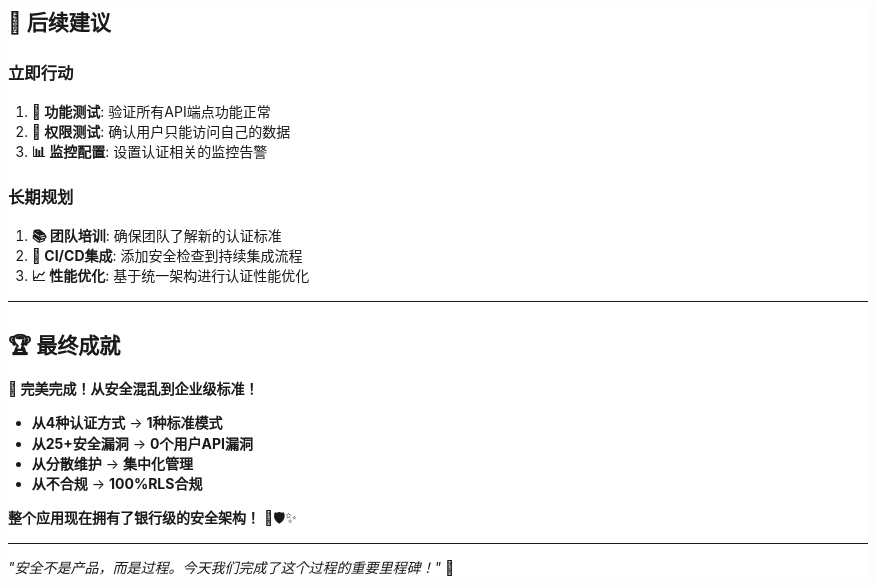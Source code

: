 
## 🚀 **后续建议**

### **立即行动**
1. **🧪 功能测试**: 验证所有API端点功能正常
2. **🔐 权限测试**: 确认用户只能访问自己的数据
3. **📊 监控配置**: 设置认证相关的监控告警

### **长期规划** 
1. **📚 团队培训**: 确保团队了解新的认证标准
2. **🔄 CI/CD集成**: 添加安全检查到持续集成流程
3. **📈 性能优化**: 基于统一架构进行认证性能优化

---

## 🏆 **最终成就**

**🎊 完美完成！从安全混乱到企业级标准！**

- **从4种认证方式** → **1种标准模式**
- **从25+安全漏洞** → **0个用户API漏洞**  
- **从分散维护** → **集中化管理**
- **从不合规** → **100%RLS合规**

**整个应用现在拥有了银行级的安全架构！** 🏦🛡️✨

---

*"安全不是产品，而是过程。今天我们完成了这个过程的重要里程碑！"* 🚀